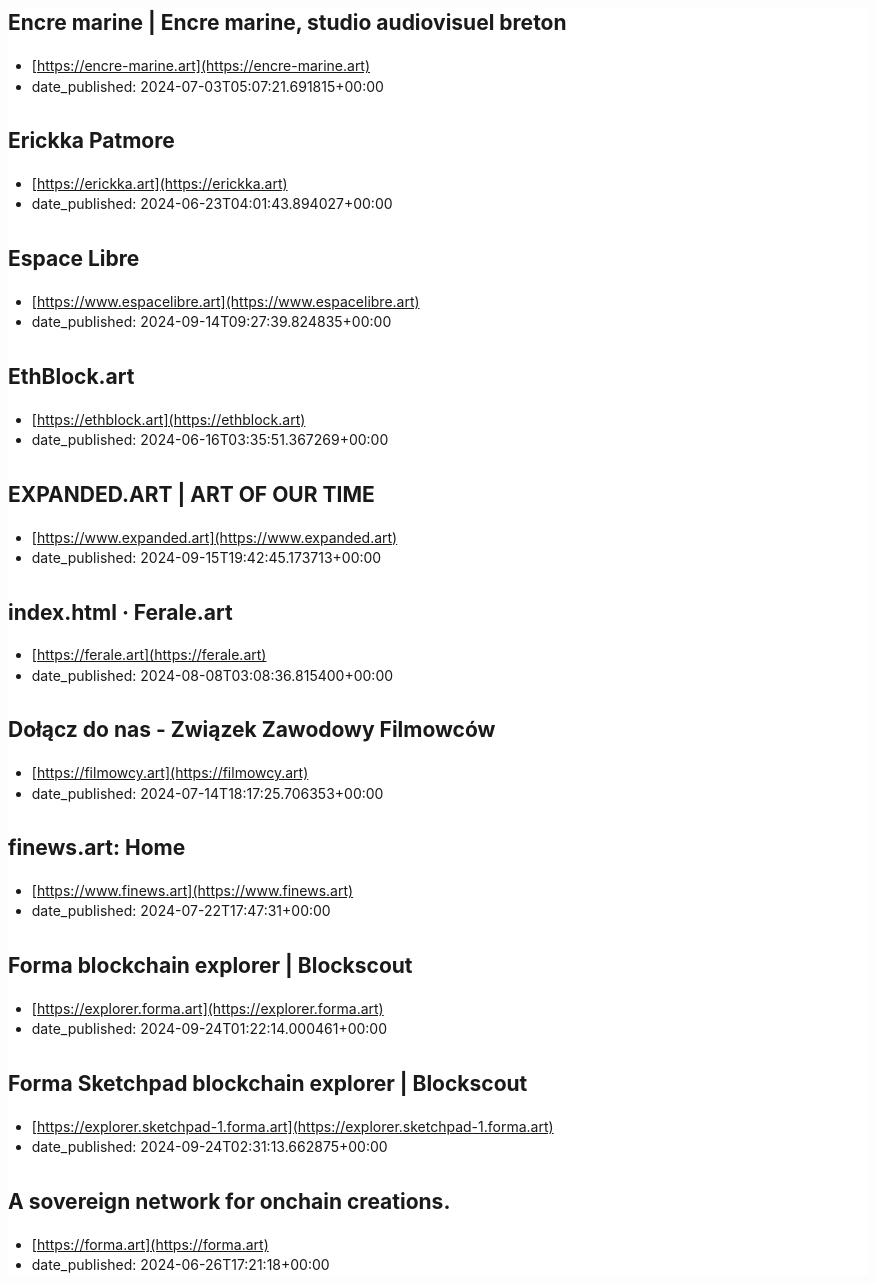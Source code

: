  ## Encre marine | Encre marine, studio audiovisuel breton
 - [https://encre-marine.art](https://encre-marine.art)
 - date_published: 2024-07-03T05:07:21.691815+00:00

 ## Erickka Patmore
 - [https://erickka.art](https://erickka.art)
 - date_published: 2024-06-23T04:01:43.894027+00:00

 ## Espace Libre
 - [https://www.espacelibre.art](https://www.espacelibre.art)
 - date_published: 2024-09-14T09:27:39.824835+00:00

 ## EthBlock.art
 - [https://ethblock.art](https://ethblock.art)
 - date_published: 2024-06-16T03:35:51.367269+00:00

 ## EXPANDED.ART | ART OF OUR TIME
 - [https://www.expanded.art](https://www.expanded.art)
 - date_published: 2024-09-15T19:42:45.173713+00:00

 ## index.html · Ferale.art
 - [https://ferale.art](https://ferale.art)
 - date_published: 2024-08-08T03:08:36.815400+00:00

 ## Dołącz do nas - Związek Zawodowy Filmowców
 - [https://filmowcy.art](https://filmowcy.art)
 - date_published: 2024-07-14T18:17:25.706353+00:00

 ## finews.art: Home
 - [https://www.finews.art](https://www.finews.art)
 - date_published: 2024-07-22T17:47:31+00:00

 ## Forma blockchain explorer | Blockscout
 - [https://explorer.forma.art](https://explorer.forma.art)
 - date_published: 2024-09-24T01:22:14.000461+00:00

 ## Forma Sketchpad blockchain explorer | Blockscout
 - [https://explorer.sketchpad-1.forma.art](https://explorer.sketchpad-1.forma.art)
 - date_published: 2024-09-24T02:31:13.662875+00:00

 ## A sovereign network for onchain creations.
 - [https://forma.art](https://forma.art)
 - date_published: 2024-06-26T17:21:18+00:00
